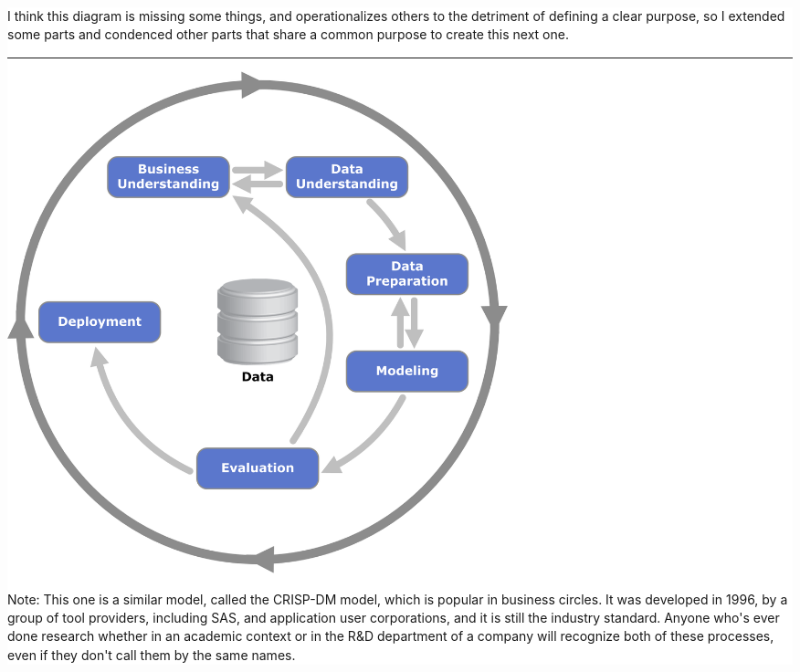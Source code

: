 I think this diagram is missing some things, and operationalizes others to the detriment of defining a clear purpose, so I extended some parts and condenced other parts that share a common purpose to create this next one. 

---

<img src="images/CRISPDM.png" height="550">

Note: 
This one is a similar model, called the CRISP-DM model, which is popular in business circles. It was developed in 1996, by a group of tool providers, including SAS, and application user corporations, and it is still the industry standard. Anyone who's ever done research whether in an academic context or in the R&D department of a company will recognize both of these processes, even if they don't call them by the same names. 
